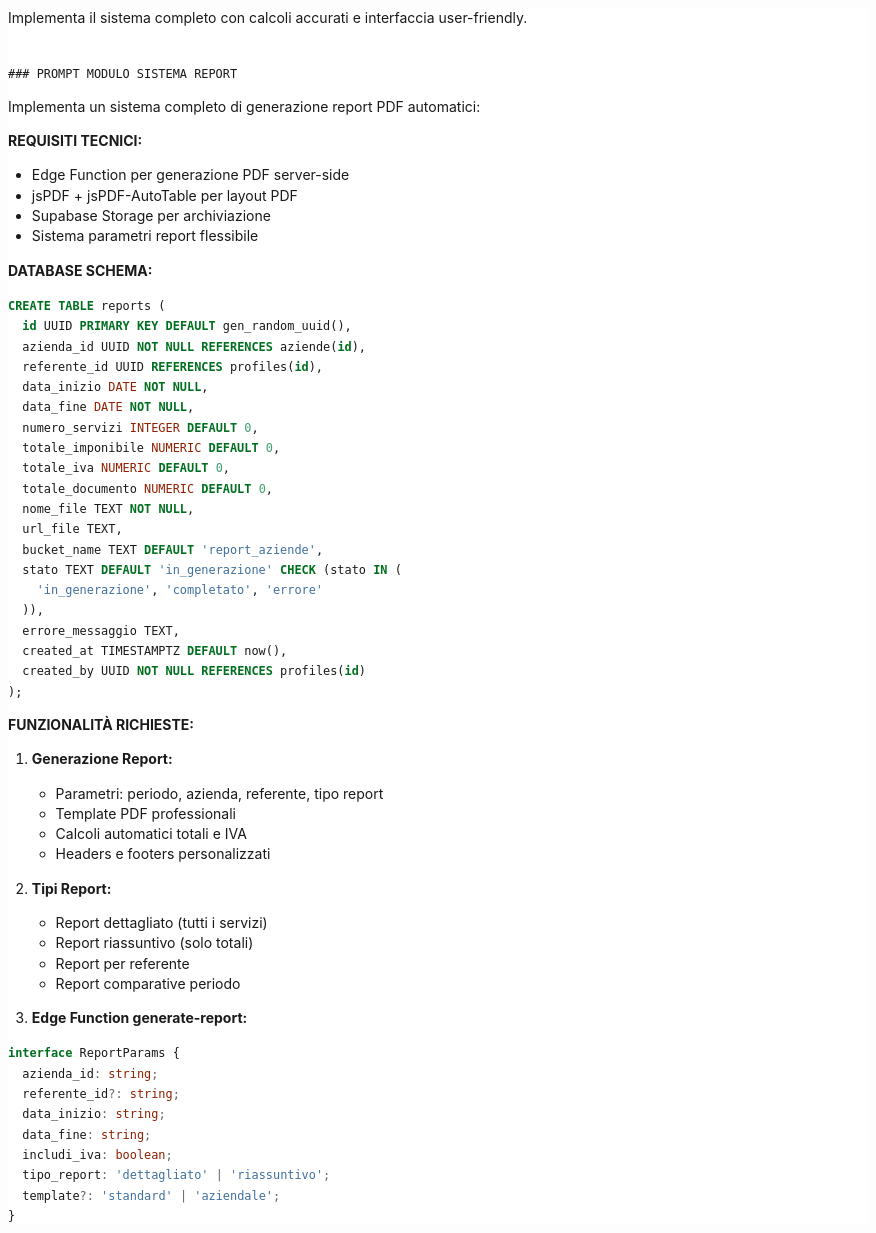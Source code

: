 Implementa il sistema completo con calcoli accurati e interfaccia user-friendly.
```

### PROMPT MODULO SISTEMA REPORT

```
Implementa un sistema completo di generazione report PDF automatici:

**REQUISITI TECNICI:**
- Edge Function per generazione PDF server-side
- jsPDF + jsPDF-AutoTable per layout PDF
- Supabase Storage per archiviazione
- Sistema parametri report flessibile

**DATABASE SCHEMA:**
```sql
CREATE TABLE reports (
  id UUID PRIMARY KEY DEFAULT gen_random_uuid(),
  azienda_id UUID NOT NULL REFERENCES aziende(id),
  referente_id UUID REFERENCES profiles(id),
  data_inizio DATE NOT NULL,
  data_fine DATE NOT NULL,
  numero_servizi INTEGER DEFAULT 0,
  totale_imponibile NUMERIC DEFAULT 0,
  totale_iva NUMERIC DEFAULT 0,
  totale_documento NUMERIC DEFAULT 0,
  nome_file TEXT NOT NULL,
  url_file TEXT,
  bucket_name TEXT DEFAULT 'report_aziende',
  stato TEXT DEFAULT 'in_generazione' CHECK (stato IN (
    'in_generazione', 'completato', 'errore'
  )),
  errore_messaggio TEXT,
  created_at TIMESTAMPTZ DEFAULT now(),
  created_by UUID NOT NULL REFERENCES profiles(id)
);
```

**FUNZIONALITÀ RICHIESTE:**

1. **Generazione Report:**
   - Parametri: periodo, azienda, referente, tipo report
   - Template PDF professionali
   - Calcoli automatici totali e IVA
   - Headers e footers personalizzati

2. **Tipi Report:**
   - Report dettagliato (tutti i servizi)
   - Report riassuntivo (solo totali)
   - Report per referente
   - Report comparative periodo

3. **Edge Function generate-report:**
```typescript
interface ReportParams {
  azienda_id: string;
  referente_id?: string;
  data_inizio: string;
  data_fine: string;
  includi_iva: boolean;
  tipo_report: 'dettagliato' | 'riassuntivo';
  template?: 'standard' | 'aziendale';
}
```
